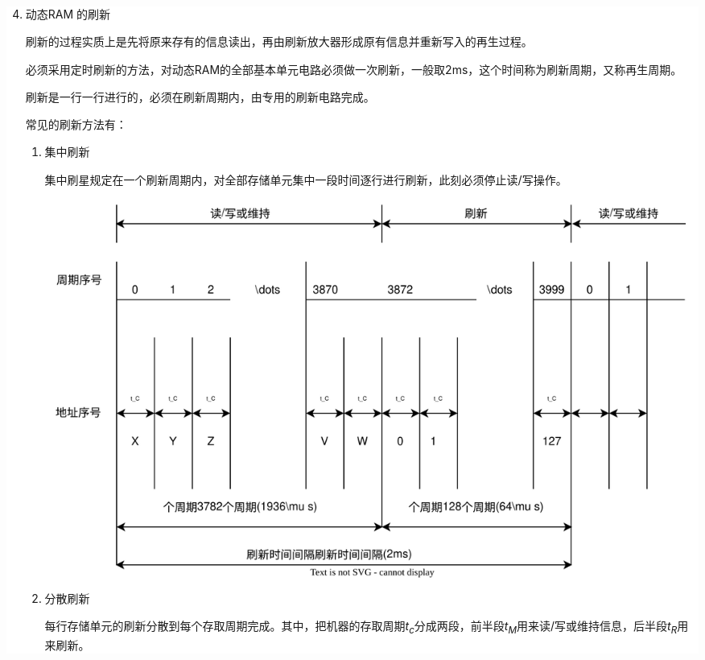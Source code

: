 4. 动态RAM 的刷新

   刷新的过程实质上是先将原来存有的信息读出，再由刷新放大器形成原有信息并重新写入的再生过程。

   必须采用定时刷新的方法，对动态RAM的全部基本单元电路必须做一次刷新，一般取2ms，这个时间称为刷新周期，又称再生周期。

   刷新是一行一行进行的，必须在刷新周期内，由专用的刷新电路完成。

   常见的刷新方法有：

   1. 集中刷新

      集中刷星规定在一个刷新周期内，对全部存储单元集中一段时间逐行进行刷新，此刻必须停止读/写操作。

      <img src="./image/ch04_01_17.svg" style="display:block; margin:0 auto;">

   2. 分散刷新

      每行存储单元的刷新分散到每个存取周期完成。其中，把机器的存取周期$t_c$分成两段，前半段$t_M$用来读/写或维持信息，后半段$t_R$用来刷新。
